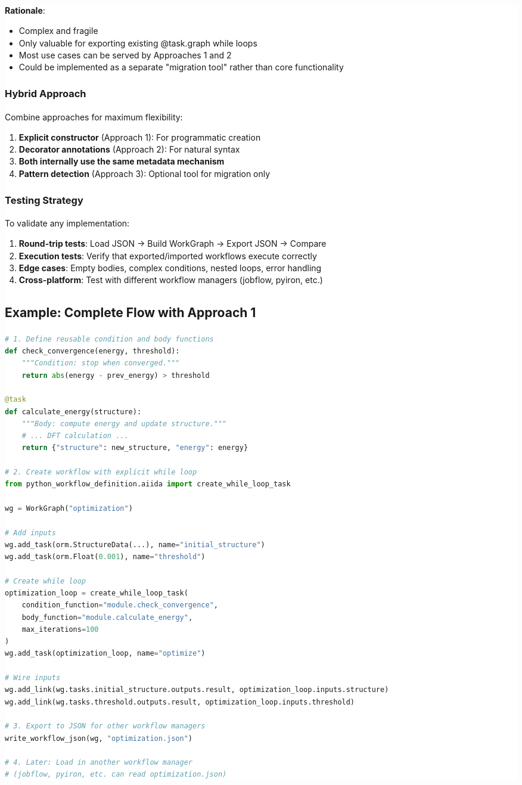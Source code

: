 **Rationale**:
- Complex and fragile
- Only valuable for exporting existing @task.graph while loops
- Most use cases can be served by Approaches 1 and 2
- Could be implemented as a separate "migration tool" rather than core functionality

### Hybrid Approach

Combine approaches for maximum flexibility:

1. **Explicit constructor** (Approach 1): For programmatic creation
2. **Decorator annotations** (Approach 2): For natural syntax
3. **Both internally use the same metadata mechanism**
4. **Pattern detection** (Approach 3): Optional tool for migration only

### Testing Strategy

To validate any implementation:

1. **Round-trip tests**: Load JSON → Build WorkGraph → Export JSON → Compare
2. **Execution tests**: Verify that exported/imported workflows execute correctly
3. **Edge cases**: Empty bodies, complex conditions, nested loops, error handling
4. **Cross-platform**: Test with different workflow managers (jobflow, pyiron, etc.)

## Example: Complete Flow with Approach 1

```python
# 1. Define reusable condition and body functions
def check_convergence(energy, threshold):
    """Condition: stop when converged."""
    return abs(energy - prev_energy) > threshold

@task
def calculate_energy(structure):
    """Body: compute energy and update structure."""
    # ... DFT calculation ...
    return {"structure": new_structure, "energy": energy}

# 2. Create workflow with explicit while loop
from python_workflow_definition.aiida import create_while_loop_task

wg = WorkGraph("optimization")

# Add inputs
wg.add_task(orm.StructureData(...), name="initial_structure")
wg.add_task(orm.Float(0.001), name="threshold")

# Create while loop
optimization_loop = create_while_loop_task(
    condition_function="module.check_convergence",
    body_function="module.calculate_energy",
    max_iterations=100
)
wg.add_task(optimization_loop, name="optimize")

# Wire inputs
wg.add_link(wg.tasks.initial_structure.outputs.result, optimization_loop.inputs.structure)
wg.add_link(wg.tasks.threshold.outputs.result, optimization_loop.inputs.threshold)

# 3. Export to JSON for other workflow managers
write_workflow_json(wg, "optimization.json")

# 4. Later: Load in another workflow manager
# (jobflow, pyiron, etc. can read optimization.json)
```